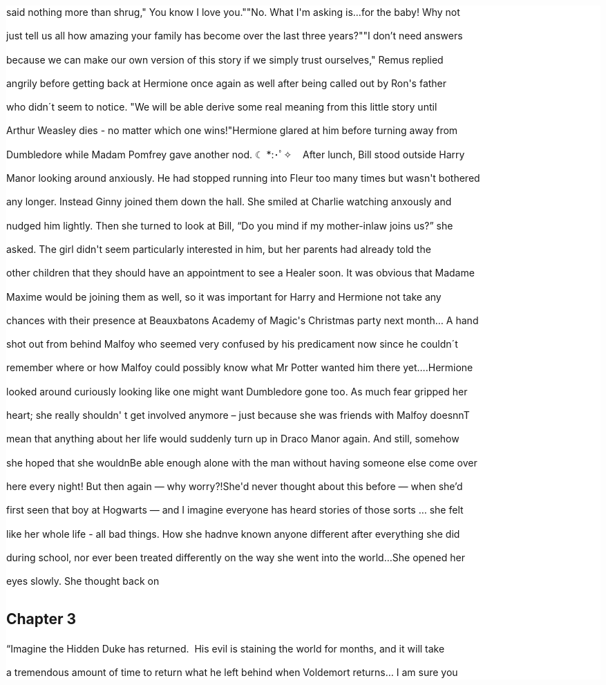 said nothing more than shrug," You know I love you.""No. What I'm asking is...for the baby! Why not

just tell us all how amazing your family has become over the last three years?""I don’t need answers

because we can make our own version of this story if we simply trust ourselves," Remus replied

angrily before getting back at Hermione once again as well after being called out by Ron's father

who didn´t seem to notice. "We will be able derive some real meaning from this little story until

Arthur Weasley dies - no matter which one wins!"Hermione glared at him before turning away from

Dumbledore while Madam Pomfrey gave another nod. ☾ *:･ﾟ✧    After lunch, Bill stood outside Harry

Manor looking around anxiously. He had stopped running into Fleur too many times but wasn't bothered

any longer. Instead Ginny joined them down the hall. She smiled at Charlie watching anxously and

nudged him lightly.  Then she turned to look at Bill, “Do you mind if my mother-inlaw joins us?” she

asked.   The girl didn't seem particularly interested in him, but her parents had already told the

other children that they should have an appointment to see a Healer soon. It was obvious that Madame

Maxime would be joining them as well, so it was important for Harry and Hermione not take any

chances with their presence at Beauxbatons Academy of Magic's Christmas party next month… A hand

shot out from behind Malfoy who seemed very confused by his predicament now since he couldn´t

remember where or how Malfoy could possibly know what Mr Potter wanted him there yet….Hermione

looked around curiously looking like one might want Dumbledore gone too. As much fear gripped her

heart; she really shouldn' t get involved anymore – just because she was friends with Malfoy doesnnT

mean that anything about her life would suddenly turn up in Draco Manor again. And still, somehow

she hoped that she wouldnBe able enough alone with the man without having someone else come over

here every night! But then again — why worry?!She'd never thought about this before — when she’d

first seen that boy at Hogwarts — and I imagine everyone has heard stories of those sorts … she felt

like her whole life - all bad things. How she hadnve known anyone different after everything she did

during school, nor ever been treated differently on the way she went into the world…She opened her

eyes slowly. She thought back on

## Chapter 3

“Imagine the Hidden Duke has returned.  His evil is staining the world for months, and it will take

a tremendous amount of time to return what he left behind when Voldemort returns… I am sure you
